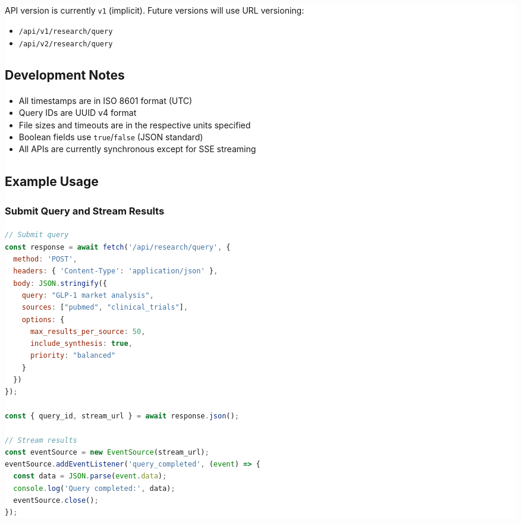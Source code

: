 API version is currently `v1` (implicit). Future versions will use URL versioning:
- `/api/v1/research/query`
- `/api/v2/research/query`

## Development Notes

- All timestamps are in ISO 8601 format (UTC)
- Query IDs are UUID v4 format
- File sizes and timeouts are in the respective units specified
- Boolean fields use `true`/`false` (JSON standard)
- All APIs are currently synchronous except for SSE streaming

## Example Usage

### Submit Query and Stream Results
```javascript
// Submit query
const response = await fetch('/api/research/query', {
  method: 'POST',
  headers: { 'Content-Type': 'application/json' },
  body: JSON.stringify({
    query: "GLP-1 market analysis",
    sources: ["pubmed", "clinical_trials"],
    options: {
      max_results_per_source: 50,
      include_synthesis: true,
      priority: "balanced"
    }
  })
});

const { query_id, stream_url } = await response.json();

// Stream results
const eventSource = new EventSource(stream_url);
eventSource.addEventListener('query_completed', (event) => {
  const data = JSON.parse(event.data);
  console.log('Query completed:', data);
  eventSource.close();
});
```